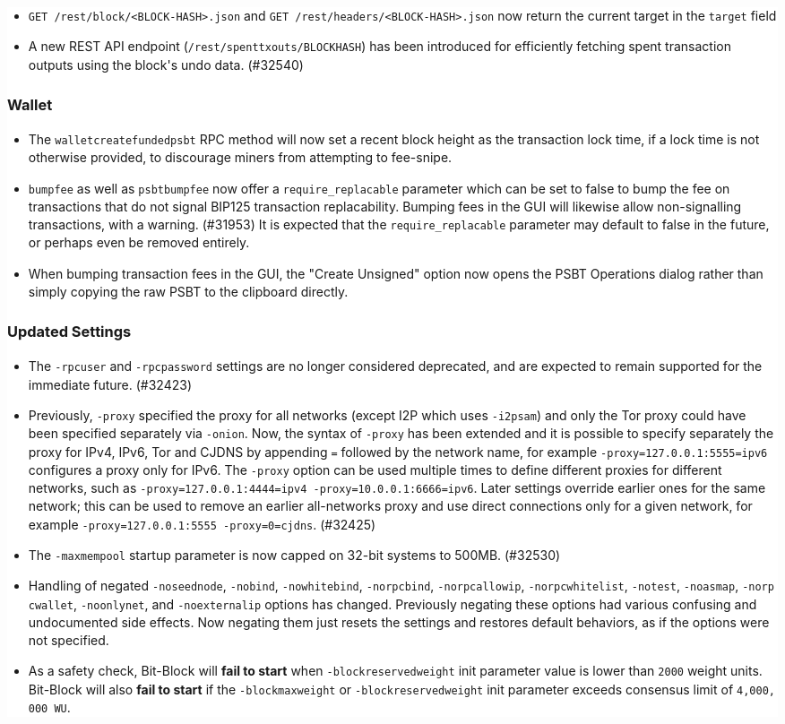 - `GET /rest/block/<BLOCK-HASH>.json` and `GET /rest/headers/<BLOCK-HASH>.json` now return the current target in the `target` field

- A new REST API endpoint (`/rest/spenttxouts/BLOCKHASH`) has been introduced
  for efficiently fetching spent transaction outputs using the block's undo
  data. (#32540)

### Wallet

- The `walletcreatefundedpsbt` RPC method will now set a recent block height
  as the transaction lock time, if a lock time is not otherwise provided, to
  discourage miners from attempting to fee-snipe.

- `bumpfee` as well as `psbtbumpfee` now offer a `require_replacable`
  parameter which can be set to false to bump the fee on transactions that
  do not signal BIP125 transaction replacability. Bumping fees in the GUI will
  likewise allow non-signalling transactions, with a warning. (#31953)
  It is expected that the `require_replacable` parameter may default to false
  in the future, or perhaps even be removed entirely.

- When bumping transaction fees in the GUI, the "Create Unsigned" option now
  opens the PSBT Operations dialog rather than simply copying the raw PSBT to
  the clipboard directly.

### Updated Settings

- The `-rpcuser` and `-rpcpassword` settings are no longer considered
  deprecated, and are expected to remain supported for the immediate future.
  (#32423)

- Previously, `-proxy` specified the proxy for all networks (except I2P which
  uses `-i2psam`) and only the Tor proxy could have been specified separately
  via `-onion`. Now, the syntax of `-proxy` has been extended and it is possible
  to specify separately the proxy for IPv4, IPv6, Tor and CJDNS by appending `=`
  followed by the network name, for example `-proxy=127.0.0.1:5555=ipv6`
  configures a proxy only for IPv6. The `-proxy` option can be used multiple
  times to define different proxies for different networks, such as
  `-proxy=127.0.0.1:4444=ipv4 -proxy=10.0.0.1:6666=ipv6`. Later settings
  override earlier ones for the same network; this can be used to remove an
  earlier all-networks proxy and use direct connections only for a given
  network, for example `-proxy=127.0.0.1:5555 -proxy=0=cjdns`. (#32425)

- The `-maxmempool` startup parameter is now capped on 32-bit systems to
  500MB. (#32530)

- Handling of negated `-noseednode`, `-nobind`, `-nowhitebind`, `-norpcbind`, `-norpcallowip`, `-norpcwhitelist`, `-notest`, `-noasmap`, `-norpcwallet`, `-noonlynet`, and `-noexternalip` options has changed. Previously negating these options had various confusing and undocumented side effects. Now negating them just resets the settings and restores default behaviors, as if the options were not specified.

- As a safety check, Bit-Block will **fail to start** when `-blockreservedweight` init parameter value is lower than `2000` weight units. Bit-Block will also **fail to start** if the `-blockmaxweight` or `-blockreservedweight` init parameter exceeds consensus limit of `4,000,000 WU`.
